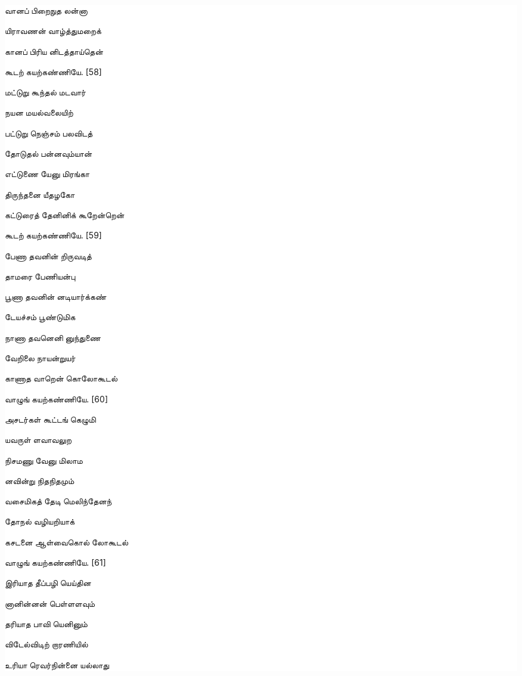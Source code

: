 வானப் பிறைநுத லன்னா  

யிராவணன் வாழ்த்துமறைக்  

கானப் பிரிய னிடத்தாய்தென்  

கூடற் கயற்கண்ணியே. [58]  

மட்டுறு கூந்தல் மடவார்  

நயன மயல்வலையிற்  

பட்டுறு நெஞ்சம் பலவிடத்  

தோடுதல் பன்னவும்யான்  

எட்டுணை யேனு மிரங்கா  

திருந்தனை யீதழகோ  

கட்டுரைத் தேனினிக் கூறேன்றென்  

கூடற் கயற்கண்ணியே. [59]  

பேணா தவனின் றிருவடித்  

தாமரை பேணியன்பு  

பூணா தவனின் னடியார்க்கண்  

டேயச்சம் பூண்டுமிக  

நாணா தவனெனி னுந்துணை  

வேறிலை நாயன்றுயர்  

காணாத வாறென் கொலோகூடல்  

வாழுங் கயற்கண்ணியே. [60]  

அசடர்கள் கூட்டங் கெழுமி  

யவருள் ளவாவலுற  

நிசமணு வேனு மிலாம  

னவின்று நிதநிதமும்  

வசைமிகத் தேடி மெலிந்தேனந்  

தோநல் வழியறியாக்  

கசடனை ஆள்வைகொல் லோகூடல்  

வாழுங் கயற்கண்ணியே. [61]  

இரியாத தீப்பழி யெய்தின  

னானின்னன் பெள்ளளவும்  

தரியாத பாவி யெனினும்  

விடேல்விடிற் றாரணியில்  

உரியா ரெவர்நின்னை யல்லாது  
